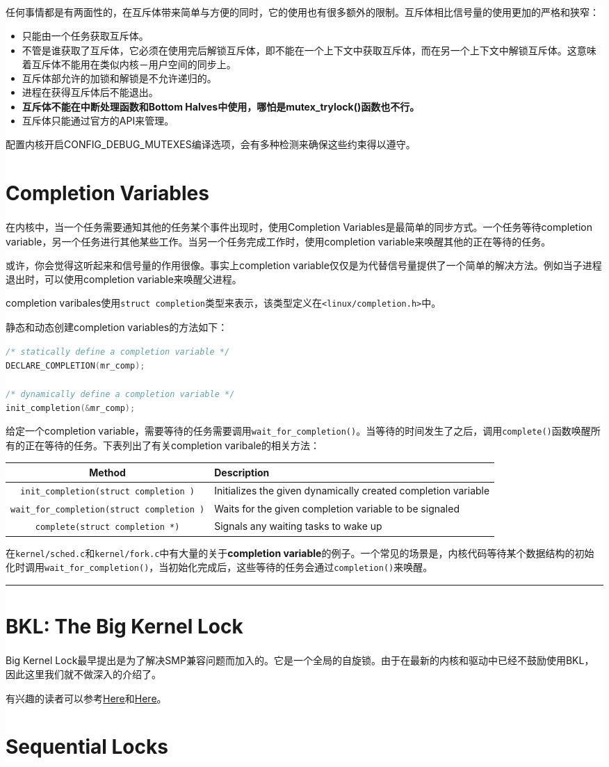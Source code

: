 任何事情都是有两面性的，在互斥体带来简单与方便的同时，它的使用也有很多额外的限制。互斥体相比信号量的使用更加的严格和狭窄：

- 只能由一个任务获取互斥体。
- 不管是谁获取了互斥体，它必须在使用完后解锁互斥体，即不能在一个上下文中获取互斥体，而在另一个上下文中解锁互斥体。这意味着互斥体不能用在类似内核－用户空间的同步上。
- 互斥体部允许的加锁和解锁是不允许递归的。
- 进程在获得互斥体后不能退出。
- **互斥体不能在中断处理函数和Bottom Halves中使用，哪怕是mutex_trylock()函数也不行。**
- 互斥体只能通过官方的API来管理。

配置内核开启CONFIG_DEBUG_MUTEXES编译选项，会有多种检测来确保这些约束得以遵守。

# Completion Variables

在内核中，当一个任务需要通知其他的任务某个事件出现时，使用Completion Variables是最简单的同步方式。一个任务等待completion variable，另一个任务进行其他某些工作。当另一个任务完成工作时，使用completion variable来唤醒其他的正在等待的任务。

或许，你会觉得这听起来和信号量的作用很像。事实上completion variable仅仅是为代替信号量提供了一个简单的解决方法。例如当子进程退出时，可以使用completion variable来唤醒父进程。

completion varibales使用`struct completion`类型来表示，该类型定义在`<linux/completion.h>`中。

静态和动态创建completion variables的方法如下：

```C
/* statically define a completion variable */
DECLARE_COMPLETION(mr_comp);

/* dynamically define a completion variable */
init_completion(&mr_comp);
```

给定一个completion variable，需要等待的任务需要调用`wait_for_completion()`。当等待的时间发生了之后，调用`complete()`函数唤醒所有的正在等待的任务。下表列出了有关completion varibale的相关方法：

| Method                                      | Description                                                     |
| :-----------------------------------------: | :-------------------------------------------------------------- |
| `init_completion(struct completion )`       | Initializes the given dynamically created completion variable   |
| `wait_for_completion(struct completion )`   | Waits for the given completion variable to be signaled          |
| `complete(struct completion *)`             | Signals any waiting tasks to wake up                            |

在`kernel/sched.c`和`kernel/fork.c`中有大量的关于**completion variable**的例子。一个常见的场景是，内核代码等待某个数据结构的初始化时调用`wait_for_completion()`，当初始化完成后，这些等待的任务会通过`completion()`来唤醒。

---

# BKL: The Big Kernel Lock

Big Kernel Lock最早提出是为了解决SMP兼容问题而加入的。它是一个全局的自旋锁。由于在最新的内核和驱动中已经不鼓励使用BKL，因此这里我们就不做深入的介绍了。

有兴趣的读者可以参考[Here](http://kernelnewbies.org/BigKernelLock)和[Here](http://git.kernel.org/cgit/linux/kernel/git/torvalds/linux.git/commit/?id=4ba8216cd90560bc402f52076f64d8546e8aefcb)。

# Sequential Locks

